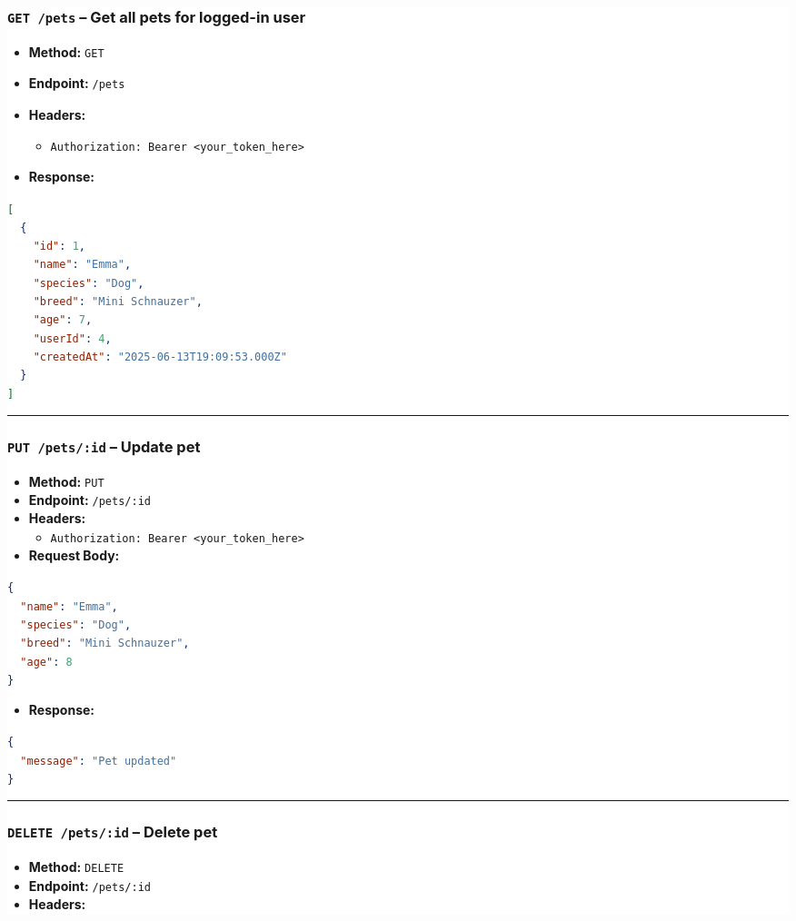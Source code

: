 ### `GET /pets` – Get all pets for logged-in user

- **Method:** `GET`
- **Endpoint:** `/pets`
- **Headers:**

  - `Authorization: Bearer <your_token_here>`

- **Response:**

```json
[
  {
    "id": 1,
    "name": "Emma",
    "species": "Dog",
    "breed": "Mini Schnauzer",
    "age": 7,
    "userId": 4,
    "createdAt": "2025-06-13T19:09:53.000Z"
  }
]
```

---

### `PUT /pets/:id` – Update pet

- **Method:** `PUT`
- **Endpoint:** `/pets/:id`
- **Headers:**
  - `Authorization: Bearer <your_token_here>`
- **Request Body:**

```json
{
  "name": "Emma",
  "species": "Dog",
  "breed": "Mini Schnauzer",
  "age": 8
}
```

- **Response:**

```json
{
  "message": "Pet updated"
}
```

---

### `DELETE /pets/:id` – Delete pet

- **Method:** `DELETE`
- **Endpoint:** `/pets/:id`
- **Headers:**
